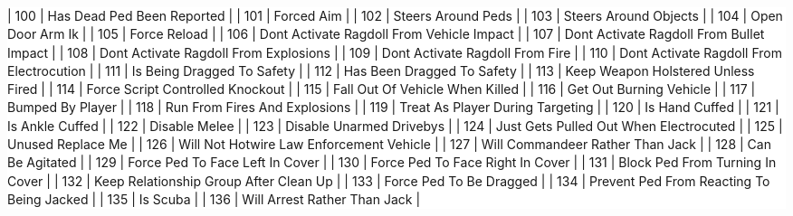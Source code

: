 | 100 | Has Dead Ped Been Reported |
| 101 | Forced Aim |
| 102 | Steers Around Peds |
| 103 | Steers Around Objects |
| 104 | Open Door Arm Ik |
| 105 | Force Reload |
| 106 | Dont Activate Ragdoll From Vehicle Impact |
| 107 | Dont Activate Ragdoll From Bullet Impact |
| 108 | Dont Activate Ragdoll From Explosions |
| 109 | Dont Activate Ragdoll From Fire |
| 110 | Dont Activate Ragdoll From Electrocution |
| 111 | Is Being Dragged To Safety |
| 112 | Has Been Dragged To Safety |
| 113 | Keep Weapon Holstered Unless Fired |
| 114 | Force Script Controlled Knockout |
| 115 | Fall Out Of Vehicle When Killed |
| 116 | Get Out Burning Vehicle |
| 117 | Bumped By Player |
| 118 | Run From Fires And Explosions |
| 119 | Treat As Player During Targeting |
| 120 | Is Hand Cuffed |
| 121 | Is Ankle Cuffed |
| 122 | Disable Melee |
| 123 | Disable Unarmed Drivebys |
| 124 | Just Gets Pulled Out When Electrocuted |
| 125 | Unused Replace Me |
| 126 | Will Not Hotwire Law Enforcement Vehicle |
| 127 | Will Commandeer Rather Than Jack |
| 128 | Can Be Agitated |
| 129 | Force Ped To Face Left In Cover |
| 130 | Force Ped To Face Right In Cover |
| 131 | Block Ped From Turning In Cover |
| 132 | Keep Relationship Group After Clean Up |
| 133 | Force Ped To Be Dragged |
| 134 | Prevent Ped From Reacting To Being Jacked |
| 135 | Is Scuba |
| 136 | Will Arrest Rather Than Jack |